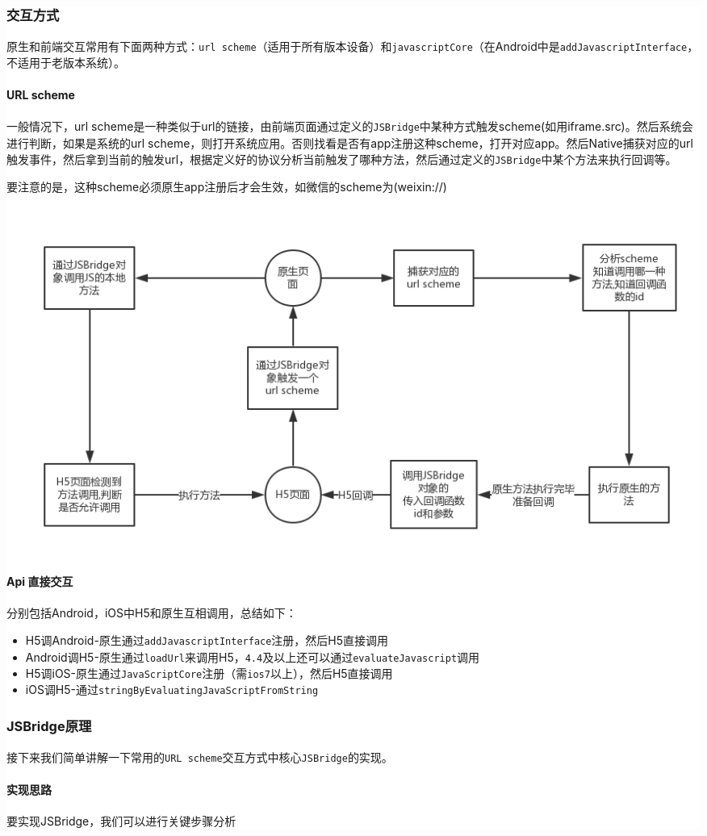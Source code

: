 ### 交互方式

原生和前端交互常用有下面两种方式：`url scheme`（适用于所有版本设备）和`javascriptCore`（在Android中是`addJavascriptInterface`，不适用于老版本系统）。

#### URL scheme 

一般情况下，url scheme是一种类似于url的链接，由前端页面通过定义的`JSBridge`中某种方式触发scheme(如用iframe.src)。然后系统会进行判断，如果是系统的url scheme，则打开系统应用。否则找看是否有app注册这种scheme，打开对应app。然后Native捕获对应的url触发事件，然后拿到当前的触发url，根据定义好的协议分析当前触发了哪种方法，然后通过定义的`JSBridge`中某个方法来执行回调等。

要注意的是，这种scheme必须原生app注册后才会生效，如微信的scheme为(weixin://)

![mg_hybrid_base_jsbridgePrinciple_](./bridge/img_hybrid_base_jsbridgePrinciple_1.png)

#### Api 直接交互

分别包括Android，iOS中H5和原生互相调用，总结如下：

- H5调Android-原生通过`addJavascriptInterface`注册，然后H5直接调用
- Android调H5-原生通过`loadUrl`来调用H5，`4.4`及以上还可以通过`evaluateJavascript`调用
- H5调iOS-原生通过`JavaScriptCore`注册（需`ios7`以上），然后H5直接调用
- iOS调H5-通过`stringByEvaluatingJavaScriptFromString`



### JSBridge原理

接下来我们简单讲解一下常用的`URL scheme`交互方式中核心`JSBridge`的实现。

#### 实现思路

要实现JSBridge，我们可以进行关键步骤分析
